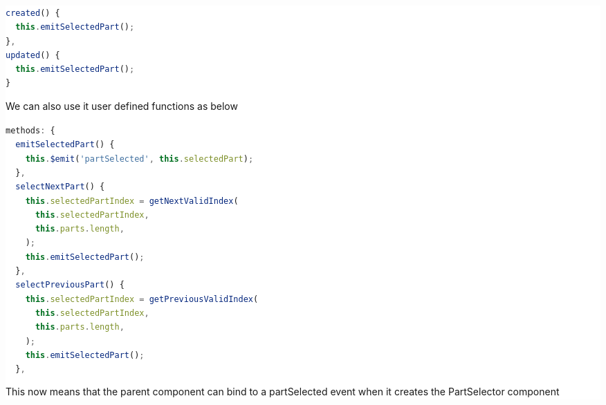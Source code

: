   ```js
  created() {
    this.emitSelectedPart();
  },
  updated() {
    this.emitSelectedPart();
  }
  ```

  We can also use it user defined functions as below

  ```js
  methods: {
    emitSelectedPart() {
      this.$emit('partSelected', this.selectedPart);
    },
    selectNextPart() {
      this.selectedPartIndex = getNextValidIndex(
        this.selectedPartIndex,
        this.parts.length,
      );
      this.emitSelectedPart();
    },
    selectPreviousPart() {
      this.selectedPartIndex = getPreviousValidIndex(
        this.selectedPartIndex,
        this.parts.length,
      );
      this.emitSelectedPart();
    },
  ```

  This now means that the parent component can bind to a partSelected event when it creates the PartSelector component
